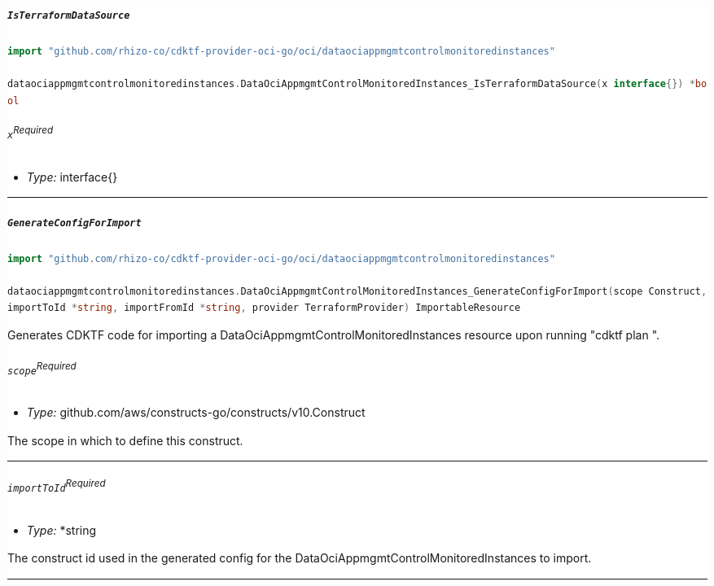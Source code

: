 
##### `IsTerraformDataSource` <a name="IsTerraformDataSource" id="rhizo-co-terraform-provider-oci.dataOciAppmgmtControlMonitoredInstances.DataOciAppmgmtControlMonitoredInstances.isTerraformDataSource"></a>

```go
import "github.com/rhizo-co/cdktf-provider-oci-go/oci/dataociappmgmtcontrolmonitoredinstances"

dataociappmgmtcontrolmonitoredinstances.DataOciAppmgmtControlMonitoredInstances_IsTerraformDataSource(x interface{}) *bool
```

###### `x`<sup>Required</sup> <a name="x" id="rhizo-co-terraform-provider-oci.dataOciAppmgmtControlMonitoredInstances.DataOciAppmgmtControlMonitoredInstances.isTerraformDataSource.parameter.x"></a>

- *Type:* interface{}

---

##### `GenerateConfigForImport` <a name="GenerateConfigForImport" id="rhizo-co-terraform-provider-oci.dataOciAppmgmtControlMonitoredInstances.DataOciAppmgmtControlMonitoredInstances.generateConfigForImport"></a>

```go
import "github.com/rhizo-co/cdktf-provider-oci-go/oci/dataociappmgmtcontrolmonitoredinstances"

dataociappmgmtcontrolmonitoredinstances.DataOciAppmgmtControlMonitoredInstances_GenerateConfigForImport(scope Construct, importToId *string, importFromId *string, provider TerraformProvider) ImportableResource
```

Generates CDKTF code for importing a DataOciAppmgmtControlMonitoredInstances resource upon running "cdktf plan <stack-name>".

###### `scope`<sup>Required</sup> <a name="scope" id="rhizo-co-terraform-provider-oci.dataOciAppmgmtControlMonitoredInstances.DataOciAppmgmtControlMonitoredInstances.generateConfigForImport.parameter.scope"></a>

- *Type:* github.com/aws/constructs-go/constructs/v10.Construct

The scope in which to define this construct.

---

###### `importToId`<sup>Required</sup> <a name="importToId" id="rhizo-co-terraform-provider-oci.dataOciAppmgmtControlMonitoredInstances.DataOciAppmgmtControlMonitoredInstances.generateConfigForImport.parameter.importToId"></a>

- *Type:* *string

The construct id used in the generated config for the DataOciAppmgmtControlMonitoredInstances to import.

---